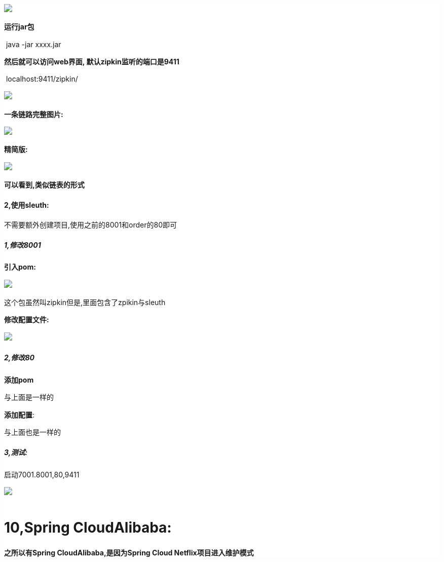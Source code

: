 ![](C:\Users\陈超\Desktop\Linux\springboot+cloud\springcloud\sleuth的3.png)

**运行jar包**

​ java -jar xxxx.jar

**然后就可以访问web界面, 默认zipkin监听的端口是9411**

​ localhost:9411/zipkin/

![](C:\Users\陈超\Desktop\Linux\springboot+cloud\springcloud\sleuth的4.png)

**一条链路完整图片:**

![](C:\Users\陈超\Desktop\Linux\springboot+cloud\springcloud\sleuth的5.png)

**精简版:**

![](C:\Users\陈超\Desktop\Linux\springboot+cloud\springcloud\sleuth的6.png)

**可以看到,类似链表的形式**

#### 2,使用sleuth:

不需要额外创建项目,使用之前的8001和order的80即可

##### 1,修改8001

**引入pom:**

![](C:\Users\陈超\Desktop\Linux\springboot+cloud\springcloud\sleuth的7.png)

这个包虽然叫zipkin但是,里面包含了zpikin与sleuth

**修改配置文件:**

![](C:\Users\陈超\Desktop\Linux\springboot+cloud\springcloud\sleuth的8.png)

##### 2,修改80

**添加pom**

与上面是一样的

**添加配置**:

与上面也是一样的

##### 3,测试:

启动7001.8001,80,9411

![](C:\Users\陈超\Desktop\Linux\springboot+cloud\springcloud\sleuth的9.png)

# 10,Spring CloudAlibaba:

**之所以有Spring CloudAlibaba,是因为Spring Cloud Netflix项目进入维护模式**
